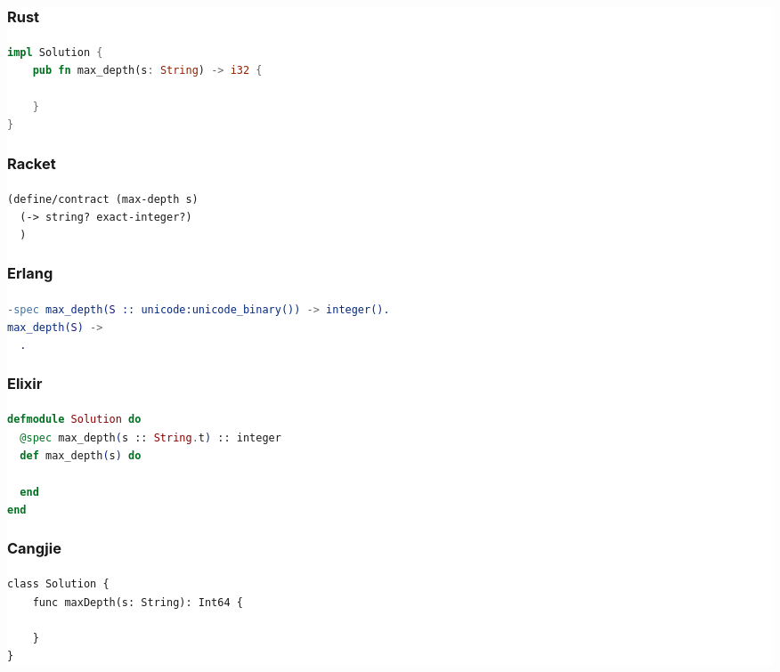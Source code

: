### Rust

```rust
impl Solution {
    pub fn max_depth(s: String) -> i32 {
        
    }
}
```

### Racket

```racket
(define/contract (max-depth s)
  (-> string? exact-integer?)
  )
```

### Erlang

```erlang
-spec max_depth(S :: unicode:unicode_binary()) -> integer().
max_depth(S) ->
  .
```

### Elixir

```elixir
defmodule Solution do
  @spec max_depth(s :: String.t) :: integer
  def max_depth(s) do
    
  end
end
```

### Cangjie

```cangjie
class Solution {
    func maxDepth(s: String): Int64 {

    }
}
```

